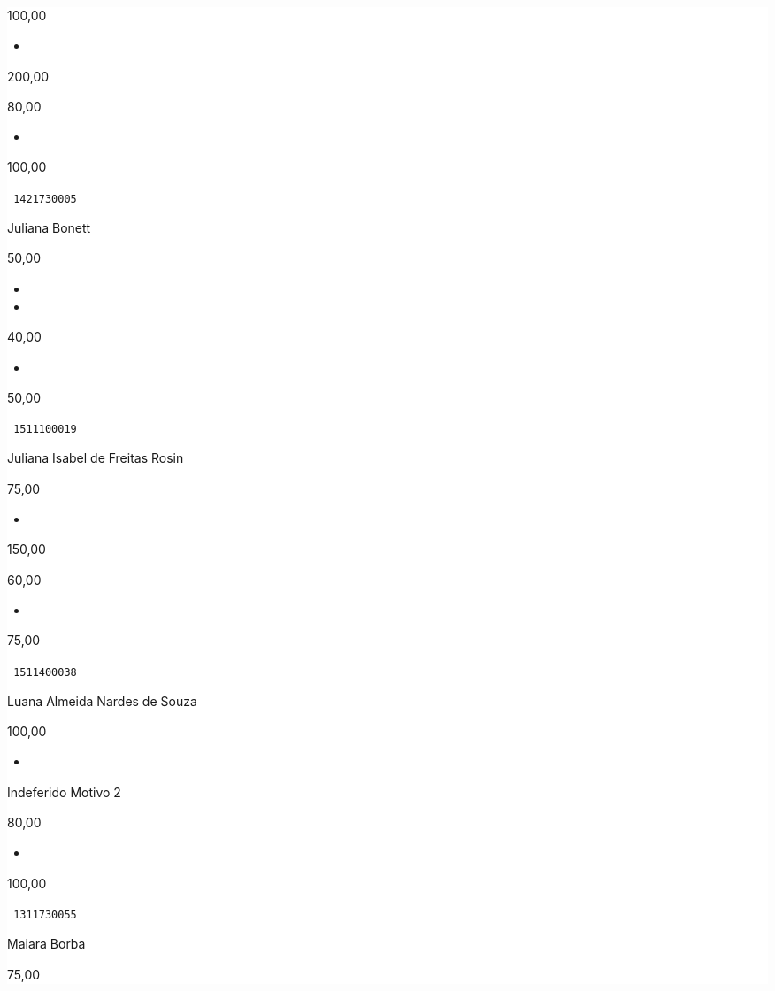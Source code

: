    100,00

   -

   200,00

   80,00

   -

   100,00

     1421730005

   Juliana Bonett

   50,00

   -

   -

   40,00

   -

   50,00

     1511100019

   Juliana Isabel de Freitas Rosin

   75,00

   -

   150,00

   60,00

   -

   75,00

     1511400038

   Luana Almeida Nardes de Souza

   100,00

   -

   Indeferido Motivo 2

   80,00

   -

   100,00

     1311730055

   Maiara Borba

   75,00
